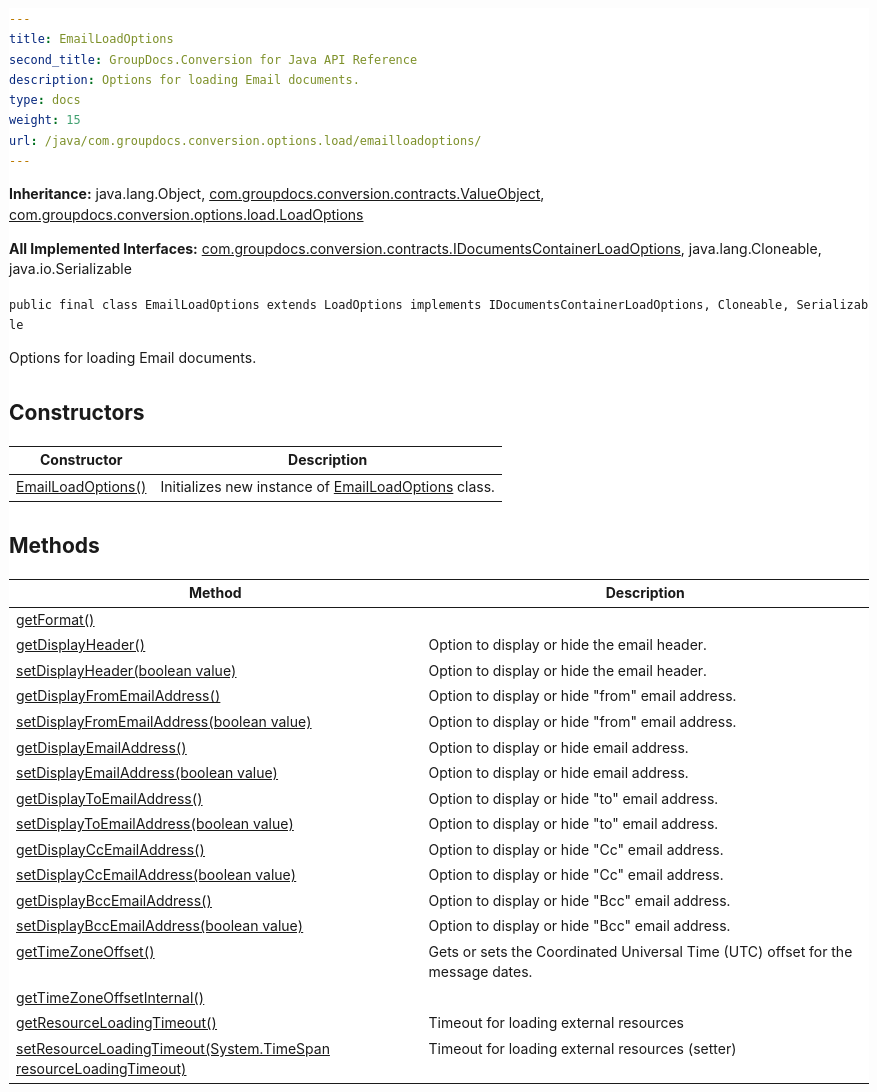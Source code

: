 ```yaml
---
title: EmailLoadOptions
second_title: GroupDocs.Conversion for Java API Reference
description: Options for loading Email documents.
type: docs
weight: 15
url: /java/com.groupdocs.conversion.options.load/emailloadoptions/
---
```

**Inheritance:**
java.lang.Object, [com.groupdocs.conversion.contracts.ValueObject](../../com.groupdocs.conversion.contracts/valueobject), [com.groupdocs.conversion.options.load.LoadOptions](../../com.groupdocs.conversion.options.load/loadoptions)

**All Implemented Interfaces:**
[com.groupdocs.conversion.contracts.IDocumentsContainerLoadOptions](../../com.groupdocs.conversion.contracts/idocumentscontainerloadoptions), java.lang.Cloneable, java.io.Serializable
```
public final class EmailLoadOptions extends LoadOptions implements IDocumentsContainerLoadOptions, Cloneable, Serializable
```

Options for loading Email documents.
## Constructors

| Constructor | Description |
| --- | --- |
| [EmailLoadOptions()](#EmailLoadOptions--) | Initializes new instance of [EmailLoadOptions](../../com.groupdocs.conversion.options.load/emailloadoptions) class. |
## Methods

| Method | Description |
| --- | --- |
| [getFormat()](#getFormat--) |  |
| [getDisplayHeader()](#getDisplayHeader--) | Option to display or hide the email header. |
| [setDisplayHeader(boolean value)](#setDisplayHeader-boolean-) | Option to display or hide the email header. |
| [getDisplayFromEmailAddress()](#getDisplayFromEmailAddress--) | Option to display or hide "from" email address. |
| [setDisplayFromEmailAddress(boolean value)](#setDisplayFromEmailAddress-boolean-) | Option to display or hide "from" email address. |
| [getDisplayEmailAddress()](#getDisplayEmailAddress--) | Option to display or hide email address. |
| [setDisplayEmailAddress(boolean value)](#setDisplayEmailAddress-boolean-) | Option to display or hide email address. |
| [getDisplayToEmailAddress()](#getDisplayToEmailAddress--) | Option to display or hide "to" email address. |
| [setDisplayToEmailAddress(boolean value)](#setDisplayToEmailAddress-boolean-) | Option to display or hide "to" email address. |
| [getDisplayCcEmailAddress()](#getDisplayCcEmailAddress--) | Option to display or hide "Cc" email address. |
| [setDisplayCcEmailAddress(boolean value)](#setDisplayCcEmailAddress-boolean-) | Option to display or hide "Cc" email address. |
| [getDisplayBccEmailAddress()](#getDisplayBccEmailAddress--) | Option to display or hide "Bcc" email address. |
| [setDisplayBccEmailAddress(boolean value)](#setDisplayBccEmailAddress-boolean-) | Option to display or hide "Bcc" email address. |
| [getTimeZoneOffset()](#getTimeZoneOffset--) | Gets or sets the Coordinated Universal Time (UTC) offset for the message dates. |
| [getTimeZoneOffsetInternal()](#getTimeZoneOffsetInternal--) |  |
| [getResourceLoadingTimeout()](#getResourceLoadingTimeout--) | Timeout for loading external resources |
| [setResourceLoadingTimeout(System.TimeSpan resourceLoadingTimeout)](#setResourceLoadingTimeout-com.aspose.ms.System.TimeSpan-) | Timeout for loading external resources (setter) |